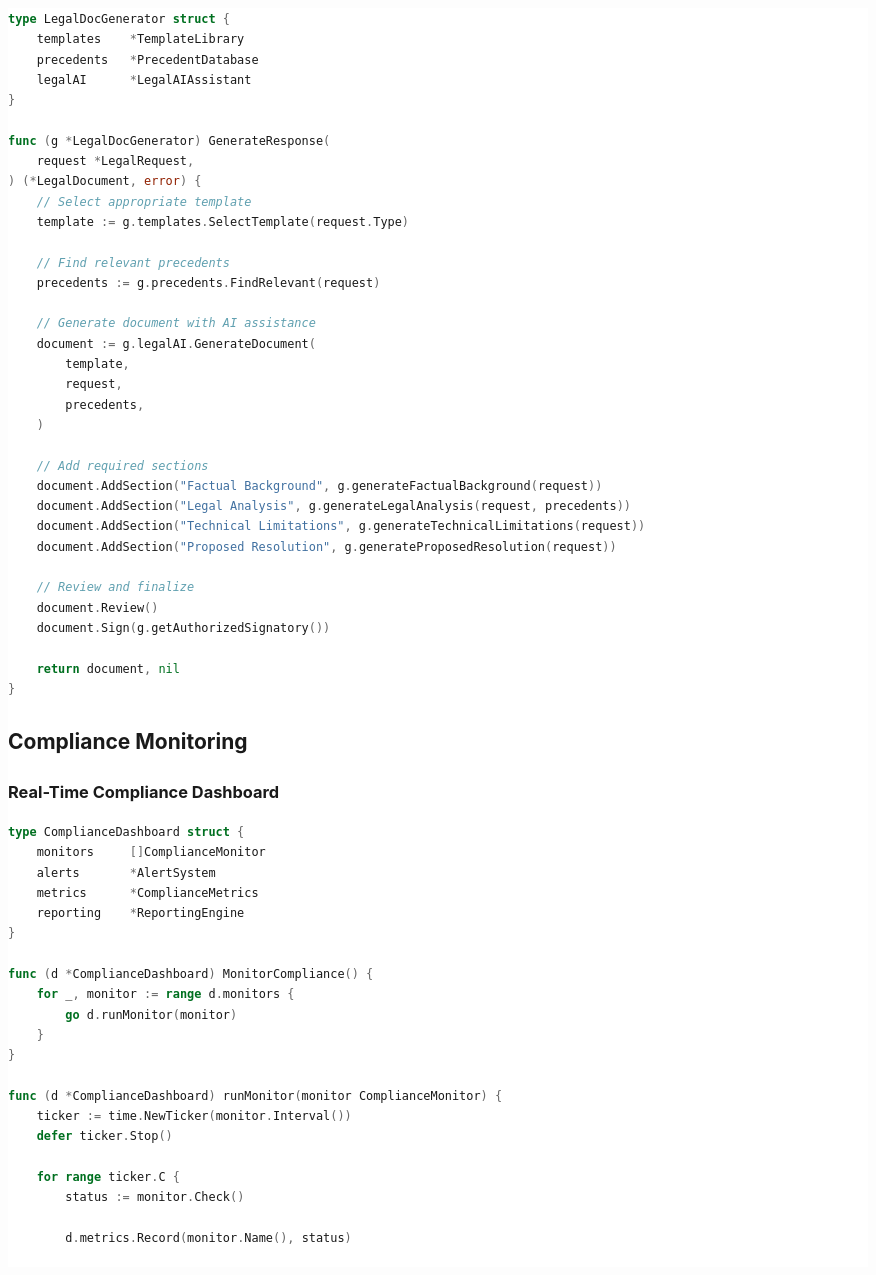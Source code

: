 ```go
type LegalDocGenerator struct {
    templates    *TemplateLibrary
    precedents   *PrecedentDatabase
    legalAI      *LegalAIAssistant
}

func (g *LegalDocGenerator) GenerateResponse(
    request *LegalRequest,
) (*LegalDocument, error) {
    // Select appropriate template
    template := g.templates.SelectTemplate(request.Type)
    
    // Find relevant precedents
    precedents := g.precedents.FindRelevant(request)
    
    // Generate document with AI assistance
    document := g.legalAI.GenerateDocument(
        template,
        request,
        precedents,
    )
    
    // Add required sections
    document.AddSection("Factual Background", g.generateFactualBackground(request))
    document.AddSection("Legal Analysis", g.generateLegalAnalysis(request, precedents))
    document.AddSection("Technical Limitations", g.generateTechnicalLimitations(request))
    document.AddSection("Proposed Resolution", g.generateProposedResolution(request))
    
    // Review and finalize
    document.Review()
    document.Sign(g.getAuthorizedSignatory())
    
    return document, nil
}
```

## Compliance Monitoring

### Real-Time Compliance Dashboard

```go
type ComplianceDashboard struct {
    monitors     []ComplianceMonitor
    alerts       *AlertSystem
    metrics      *ComplianceMetrics
    reporting    *ReportingEngine
}

func (d *ComplianceDashboard) MonitorCompliance() {
    for _, monitor := range d.monitors {
        go d.runMonitor(monitor)
    }
}

func (d *ComplianceDashboard) runMonitor(monitor ComplianceMonitor) {
    ticker := time.NewTicker(monitor.Interval())
    defer ticker.Stop()
    
    for range ticker.C {
        status := monitor.Check()
        
        d.metrics.Record(monitor.Name(), status)
        
```